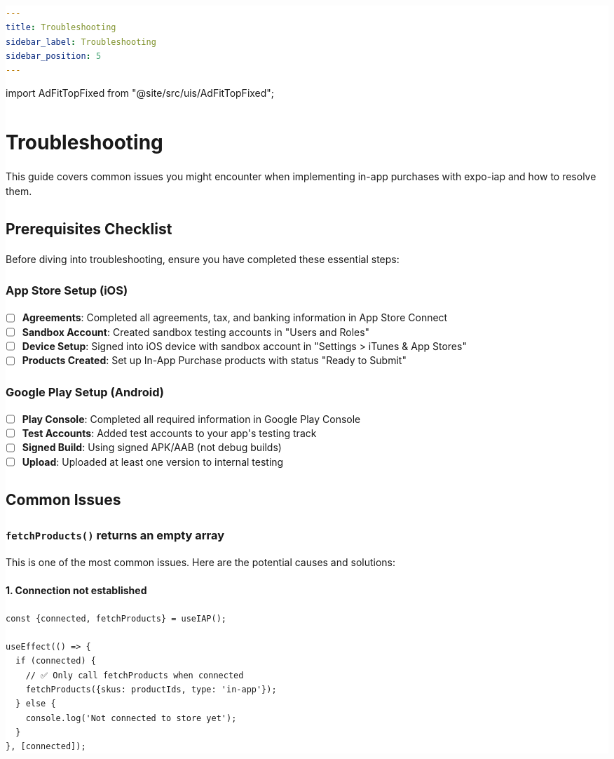 ```yaml
---
title: Troubleshooting
sidebar_label: Troubleshooting
sidebar_position: 5
---
```


import AdFitTopFixed from "@site/src/uis/AdFitTopFixed";

# Troubleshooting

<AdFitTopFixed />

This guide covers common issues you might encounter when implementing in-app purchases with expo-iap and how to resolve them.

## Prerequisites Checklist

Before diving into troubleshooting, ensure you have completed these essential steps:

### App Store Setup (iOS)

- [ ] **Agreements**: Completed all agreements, tax, and banking information in App Store Connect
- [ ] **Sandbox Account**: Created sandbox testing accounts in "Users and Roles"
- [ ] **Device Setup**: Signed into iOS device with sandbox account in "Settings > iTunes & App Stores"
- [ ] **Products Created**: Set up In-App Purchase products with status "Ready to Submit"

### Google Play Setup (Android)

- [ ] **Play Console**: Completed all required information in Google Play Console
- [ ] **Test Accounts**: Added test accounts to your app's testing track
- [ ] **Signed Build**: Using signed APK/AAB (not debug builds)
- [ ] **Upload**: Uploaded at least one version to internal testing

## Common Issues

### `fetchProducts()` returns an empty array

This is one of the most common issues. Here are the potential causes and solutions:

#### 1. Connection not established

```tsx
const {connected, fetchProducts} = useIAP();

useEffect(() => {
  if (connected) {
    // ✅ Only call fetchProducts when connected
    fetchProducts({skus: productIds, type: 'in-app'});
  } else {
    console.log('Not connected to store yet');
  }
}, [connected]);
```
